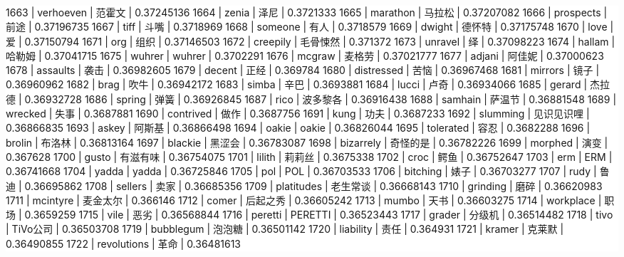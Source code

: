 1663 | verhoeven | 范霍文 | 0.37245136
1664 | zenia | 泽尼 | 0.3721333
1665 | marathon | 马拉松 | 0.37207082
1666 | prospects | 前途 | 0.37196735
1667 | tiff | 斗嘴 | 0.3718969
1668 | someone | 有人 | 0.3718579
1669 | dwight | 德怀特 | 0.37175748
1670 | love | 爱 | 0.37150794
1671 | org | 组织 | 0.37146503
1672 | creepily | 毛骨悚然 | 0.371372
1673 | unravel | 绎 | 0.37098223
1674 | hallam | 哈勒姆 | 0.37041715
1675 | wuhrer | wuhrer | 0.3702291
1676 | mcgraw | 麦格劳 | 0.37021777
1677 | adjani | 阿佳妮 | 0.37000623
1678 | assaults | 袭击 | 0.36982605
1679 | decent | 正经 | 0.369784
1680 | distressed | 苦恼 | 0.36967468
1681 | mirrors | 镜子 | 0.36960962
1682 | brag | 吹牛 | 0.36942172
1683 | simba | 辛巴 | 0.3693881
1684 | lucci | 卢奇 | 0.36934066
1685 | gerard | 杰拉德 | 0.36932728
1686 | spring | 弹簧 | 0.36926845
1687 | rico | 波多黎各 | 0.36916438
1688 | samhain | 萨温节 | 0.36881548
1689 | wrecked | 失事 | 0.3687881
1690 | contrived | 做作 | 0.3687756
1691 | kung | 功夫 | 0.3687233
1692 | slumming | 见识见识哩 | 0.36866835
1693 | askey | 阿斯基 | 0.36866498
1694 | oakie | oakie | 0.36826044
1695 | tolerated | 容忍 | 0.3682288
1696 | brolin | 布洛林 | 0.36813164
1697 | blackie | 黑涩会 | 0.36783087
1698 | bizarrely | 奇怪的是 | 0.36782226
1699 | morphed | 演变 | 0.367628
1700 | gusto | 有滋有味 | 0.36754075
1701 | lilith | 莉莉丝 | 0.3675338
1702 | croc | 鳄鱼 | 0.36752647
1703 | erm | ERM | 0.36741668
1704 | yadda | yadda | 0.36725846
1705 | pol | POL | 0.36703533
1706 | bitching | 婊子 | 0.36703277
1707 | rudy | 鲁迪 | 0.36695862
1708 | sellers | 卖家 | 0.36685356
1709 | platitudes | 老生常谈 | 0.36668143
1710 | grinding | 磨碎 | 0.36620983
1711 | mcintyre | 麦金太尔 | 0.366146
1712 | comer | 后起之秀 | 0.36605242
1713 | mumbo | 天书 | 0.36603275
1714 | workplace | 职场 | 0.3659259
1715 | vile | 恶劣 | 0.36568844
1716 | peretti | PERETTI | 0.36523443
1717 | grader | 分级机 | 0.36514482
1718 | tivo | TiVo公司 | 0.36503708
1719 | bubblegum | 泡泡糖 | 0.36501142
1720 | liability | 责任 | 0.364931
1721 | kramer | 克莱默 | 0.36490855
1722 | revolutions | 革命 | 0.36481613
